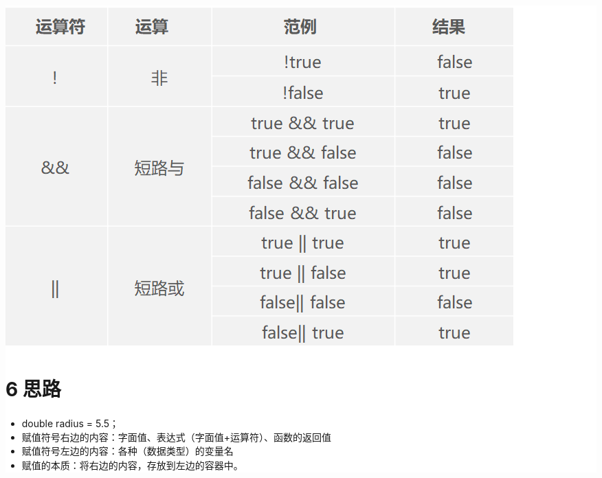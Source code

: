 ![1662983410563](笔记中图片/1662983410563.png)

# 6 思路

+ double radius = 5.5；
+ 赋值符号右边的内容：字面值、表达式（字面值+运算符）、函数的返回值
+ 赋值符号左边的内容：各种（数据类型）的变量名
+ 赋值的本质：将右边的内容，存放到左边的容器中。
